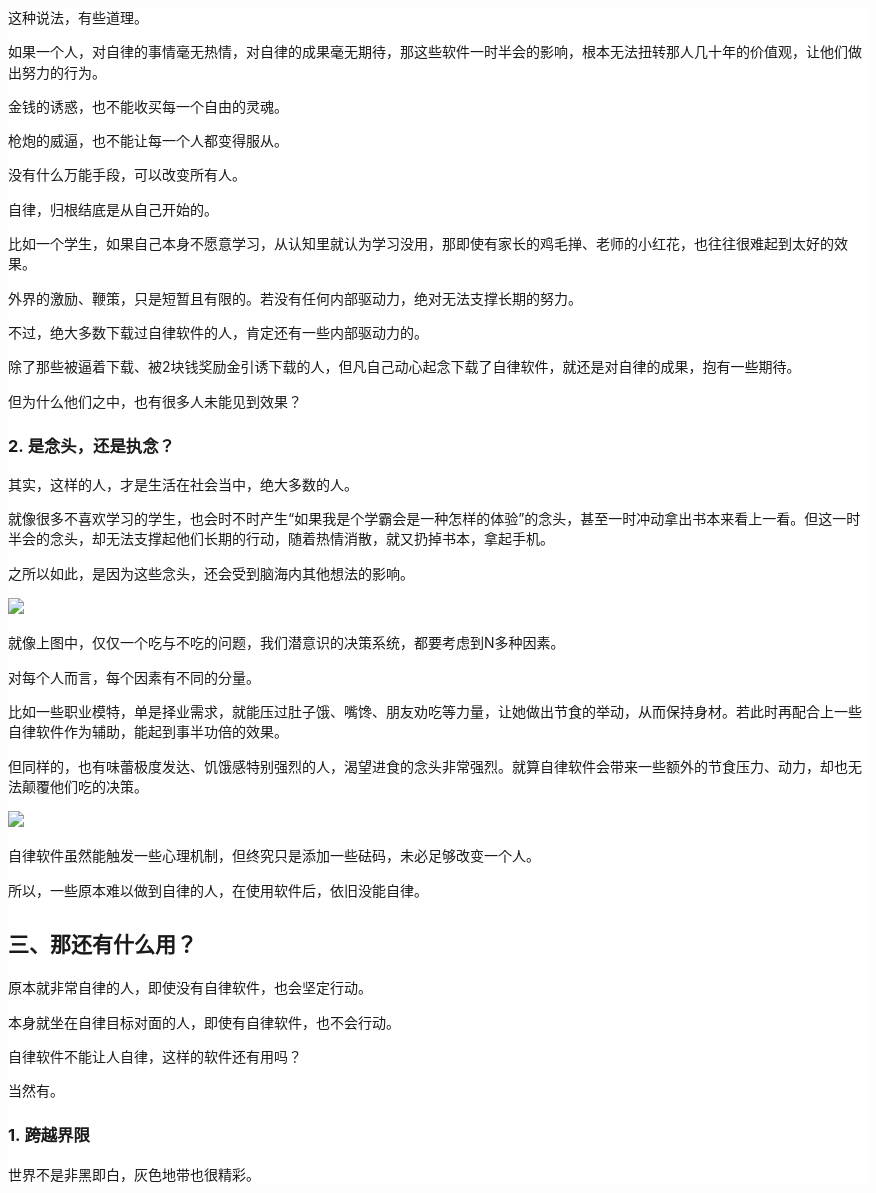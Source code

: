 这种说法，有些道理。

如果一个人，对自律的事情毫无热情，对自律的成果毫无期待，那这些软件一时半会的影响，根本无法扭转那人几十年的价值观，让他们做出努力的行为。

金钱的诱惑，也不能收买每一个自由的灵魂。

枪炮的威逼，也不能让每一个人都变得服从。

没有什么万能手段，可以改变所有人。

自律，归根结底是从自己开始的。

比如一个学生，如果自己本身不愿意学习，从认知里就认为学习没用，那即使有家长的鸡毛掸、老师的小红花，也往往很难起到太好的效果。

外界的激励、鞭策，只是短暂且有限的。若没有任何内部驱动力，绝对无法支撑长期的努力。

不过，绝大多数下载过自律软件的人，肯定还有一些内部驱动力的。

除了那些被逼着下载、被2块钱奖励金引诱下载的人，但凡自己动心起念下载了自律软件，就还是对自律的成果，抱有一些期待。

但为什么他们之中，也有很多人未能见到效果？

### 2. 是念头，还是执念？

其实，这样的人，才是生活在社会当中，绝大多数的人。

就像很多不喜欢学习的学生，也会时不时产生“如果我是个学霸会是一种怎样的体验”的念头，甚至一时冲动拿出书本来看上一看。但这一时半会的念头，却无法支撑起他们长期的行动，随着热情消散，就又扔掉书本，拿起手机。

之所以如此，是因为这些念头，还会受到脑海内其他想法的影响。

![](https://image.woshipm.com/wp-files/2023/01/c1N0IC4k1rh73eFgH6r2.png)

就像上图中，仅仅一个吃与不吃的问题，我们潜意识的决策系统，都要考虑到N多种因素。

对每个人而言，每个因素有不同的分量。

比如一些职业模特，单是择业需求，就能压过肚子饿、嘴馋、朋友劝吃等力量，让她做出节食的举动，从而保持身材。若此时再配合上一些自律软件作为辅助，能起到事半功倍的效果。

但同样的，也有味蕾极度发达、饥饿感特别强烈的人，渴望进食的念头非常强烈。就算自律软件会带来一些额外的节食压力、动力，却也无法颠覆他们吃的决策。

![](https://image.woshipm.com/wp-files/2023/01/tI7lAcj8zz6IxFEuVB7H.png)

自律软件虽然能触发一些心理机制，但终究只是添加一些砝码，未必足够改变一个人。

所以，一些原本难以做到自律的人，在使用软件后，依旧没能自律。

## 三、那还有什么用？

原本就非常自律的人，即使没有自律软件，也会坚定行动。

本身就坐在自律目标对面的人，即使有自律软件，也不会行动。

自律软件不能让人自律，这样的软件还有用吗？

当然有。

### 1. 跨越界限

世界不是非黑即白，灰色地带也很精彩。
